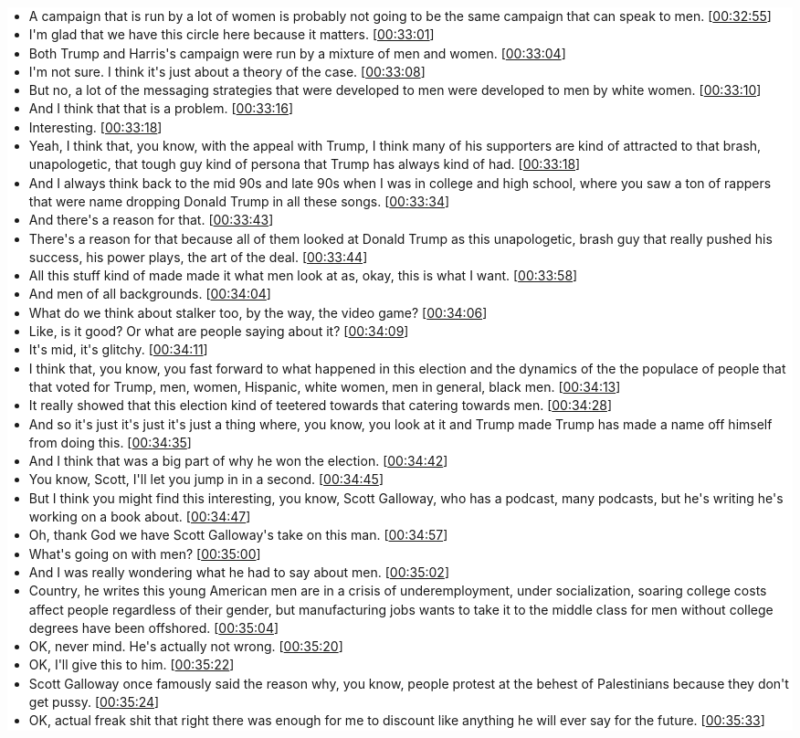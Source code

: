 *  A campaign that is run by a lot of women is probably not going to be the same campaign that can speak to men. [[00:32:55](https://www.youtube.com/watch?v=ybXtkR04BL0&t=1975.56s)]
*  I'm glad that we have this circle here because it matters. [[00:33:01](https://www.youtube.com/watch?v=ybXtkR04BL0&t=1981.1599999999999s)]
*  Both Trump and Harris's campaign were run by a mixture of men and women. [[00:33:04](https://www.youtube.com/watch?v=ybXtkR04BL0&t=1984.04s)]
*  I'm not sure. I think it's just about a theory of the case. [[00:33:08](https://www.youtube.com/watch?v=ybXtkR04BL0&t=1988.24s)]
*  But no, a lot of the messaging strategies that were developed to men were developed to men by white women. [[00:33:10](https://www.youtube.com/watch?v=ybXtkR04BL0&t=1990.96s)]
*  And I think that that is a problem. [[00:33:16](https://www.youtube.com/watch?v=ybXtkR04BL0&t=1996.68s)]
*  Interesting. [[00:33:18](https://www.youtube.com/watch?v=ybXtkR04BL0&t=1998.0400000000002s)]
*  Yeah, I think that, you know, with the appeal with Trump, I think many of his supporters are kind of attracted to that brash, unapologetic, that tough guy kind of persona that Trump has always kind of had. [[00:33:18](https://www.youtube.com/watch?v=ybXtkR04BL0&t=1998.8400000000001s)]
*  And I always think back to the mid 90s and late 90s when I was in college and high school, where you saw a ton of rappers that were name dropping Donald Trump in all these songs. [[00:33:34](https://www.youtube.com/watch?v=ybXtkR04BL0&t=2014.0400000000002s)]
*  And there's a reason for that. [[00:33:43](https://www.youtube.com/watch?v=ybXtkR04BL0&t=2023.44s)]
*  There's a reason for that because all of them looked at Donald Trump as this unapologetic, brash guy that really pushed his success, his power plays, the art of the deal. [[00:33:44](https://www.youtube.com/watch?v=ybXtkR04BL0&t=2024.24s)]
*  All this stuff kind of made made it what men look at as, okay, this is what I want. [[00:33:58](https://www.youtube.com/watch?v=ybXtkR04BL0&t=2038.28s)]
*  And men of all backgrounds. [[00:34:04](https://www.youtube.com/watch?v=ybXtkR04BL0&t=2044.8s)]
*  What do we think about stalker too, by the way, the video game? [[00:34:06](https://www.youtube.com/watch?v=ybXtkR04BL0&t=2046.28s)]
*  Like, is it good? Or what are people saying about it? [[00:34:09](https://www.youtube.com/watch?v=ybXtkR04BL0&t=2049.44s)]
*  It's mid, it's glitchy. [[00:34:11](https://www.youtube.com/watch?v=ybXtkR04BL0&t=2051.84s)]
*  I think that, you know, you fast forward to what happened in this election and the dynamics of the the populace of people that that voted for Trump, men, women, Hispanic, white women, men in general, black men. [[00:34:13](https://www.youtube.com/watch?v=ybXtkR04BL0&t=2053.7599999999998s)]
*  It really showed that this election kind of teetered towards that catering towards men. [[00:34:28](https://www.youtube.com/watch?v=ybXtkR04BL0&t=2068.2799999999997s)]
*  And so it's just it's just it's just a thing where, you know, you look at it and Trump made Trump has made a name off himself from doing this. [[00:34:35](https://www.youtube.com/watch?v=ybXtkR04BL0&t=2075.7599999999998s)]
*  And I think that was a big part of why he won the election. [[00:34:42](https://www.youtube.com/watch?v=ybXtkR04BL0&t=2082.48s)]
*  You know, Scott, I'll let you jump in in a second. [[00:34:45](https://www.youtube.com/watch?v=ybXtkR04BL0&t=2085.12s)]
*  But I think you might find this interesting, you know, Scott Galloway, who has a podcast, many podcasts, but he's writing he's working on a book about. [[00:34:47](https://www.youtube.com/watch?v=ybXtkR04BL0&t=2087.48s)]
*  Oh, thank God we have Scott Galloway's take on this man. [[00:34:57](https://www.youtube.com/watch?v=ybXtkR04BL0&t=2097.6s)]
*  What's going on with men? [[00:35:00](https://www.youtube.com/watch?v=ybXtkR04BL0&t=2100.84s)]
*  And I was really wondering what he had to say about men. [[00:35:02](https://www.youtube.com/watch?v=ybXtkR04BL0&t=2102.2400000000002s)]
*  Country, he writes this young American men are in a crisis of underemployment, under socialization, soaring college costs affect people regardless of their gender, but manufacturing jobs wants to take it to the middle class for men without college degrees have been offshored. [[00:35:04](https://www.youtube.com/watch?v=ybXtkR04BL0&t=2104.84s)]
*  OK, never mind. He's actually not wrong. [[00:35:20](https://www.youtube.com/watch?v=ybXtkR04BL0&t=2120.48s)]
*  OK, I'll give this to him. [[00:35:22](https://www.youtube.com/watch?v=ybXtkR04BL0&t=2122.36s)]
*  Scott Galloway once famously said the reason why, you know, people protest at the behest of Palestinians because they don't get pussy. [[00:35:24](https://www.youtube.com/watch?v=ybXtkR04BL0&t=2124.7599999999998s)]
*  OK, actual freak shit that right there was enough for me to discount like anything he will ever say for the future. [[00:35:33](https://www.youtube.com/watch?v=ybXtkR04BL0&t=2133.24s)]
